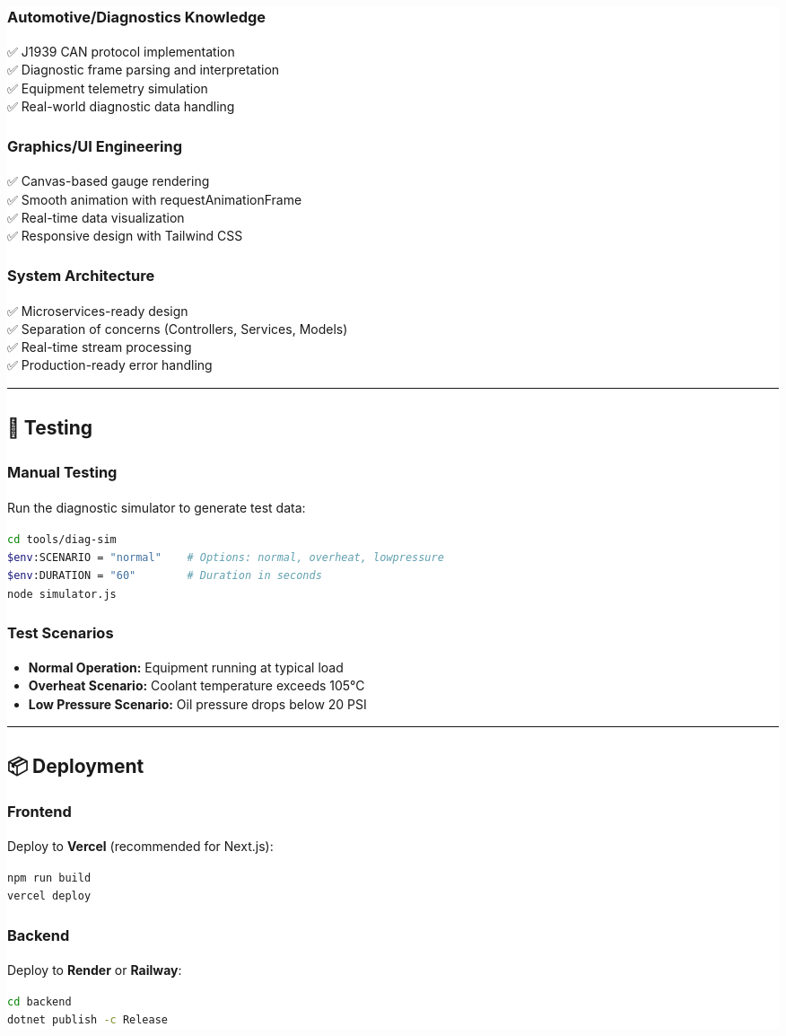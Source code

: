 ### Automotive/Diagnostics Knowledge
✅ J1939 CAN protocol implementation  
✅ Diagnostic frame parsing and interpretation  
✅ Equipment telemetry simulation  
✅ Real-world diagnostic data handling  

### Graphics/UI Engineering
✅ Canvas-based gauge rendering  
✅ Smooth animation with requestAnimationFrame  
✅ Real-time data visualization  
✅ Responsive design with Tailwind CSS  

### System Architecture
✅ Microservices-ready design  
✅ Separation of concerns (Controllers, Services, Models)  
✅ Real-time stream processing  
✅ Production-ready error handling  

---

## 🧪 Testing

### Manual Testing
Run the diagnostic simulator to generate test data:

```bash
cd tools/diag-sim
$env:SCENARIO = "normal"    # Options: normal, overheat, lowpressure
$env:DURATION = "60"        # Duration in seconds
node simulator.js
```

### Test Scenarios
- **Normal Operation:** Equipment running at typical load
- **Overheat Scenario:** Coolant temperature exceeds 105°C
- **Low Pressure Scenario:** Oil pressure drops below 20 PSI

---

## 📦 Deployment

### Frontend
Deploy to **Vercel** (recommended for Next.js):
```bash
npm run build
vercel deploy
```

### Backend
Deploy to **Render** or **Railway**:
```bash
cd backend
dotnet publish -c Release
```
